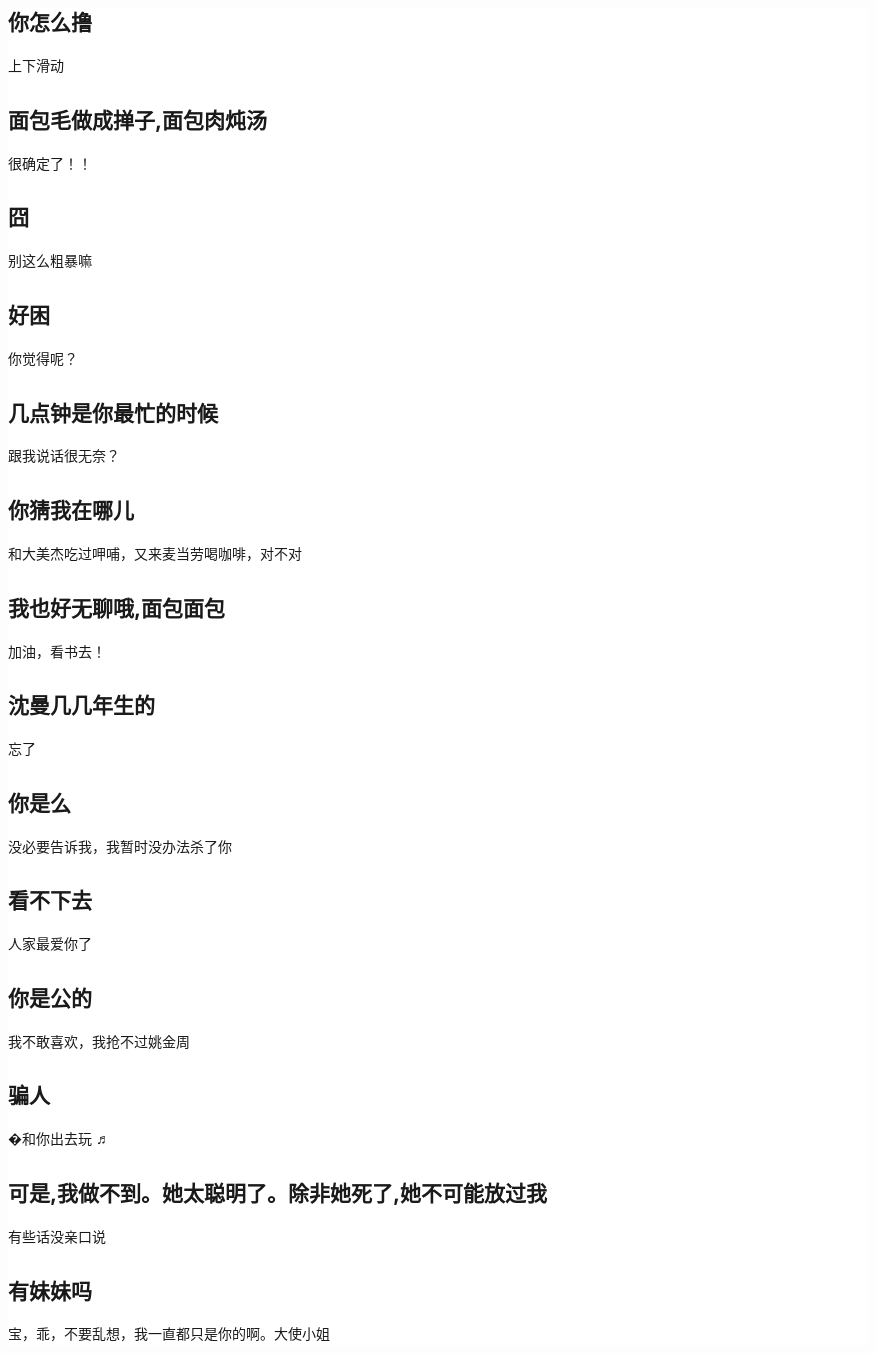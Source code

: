 ## 你怎么撸
上下滑动

## 面包毛做成掸子,面包肉炖汤
很确定了！！

## 囧
别这么粗暴嘛

## 好困
你觉得呢？

## 几点钟是你最忙的时候
跟我说话很无奈？

## 你猜我在哪儿
和大美杰吃过呷哺，又来麦当劳喝咖啡，对不对

## 我也好无聊哦,面包面包
加油，看书去！

## 沈曼几几年生的
忘了

## 你是么
没必要告诉我，我暂时没办法杀了你

## 看不下去
人家最爱你了

## 你是公的
我不敢喜欢，我抢不过姚金周

## 骗人
�和你出去玩 ♬

## 可是,我做不到。她太聪明了。除非她死了,她不可能放过我
有些话没亲口说

## 有妹妹吗
宝，乖，不要乱想，我一直都只是你的啊。大使小姐
